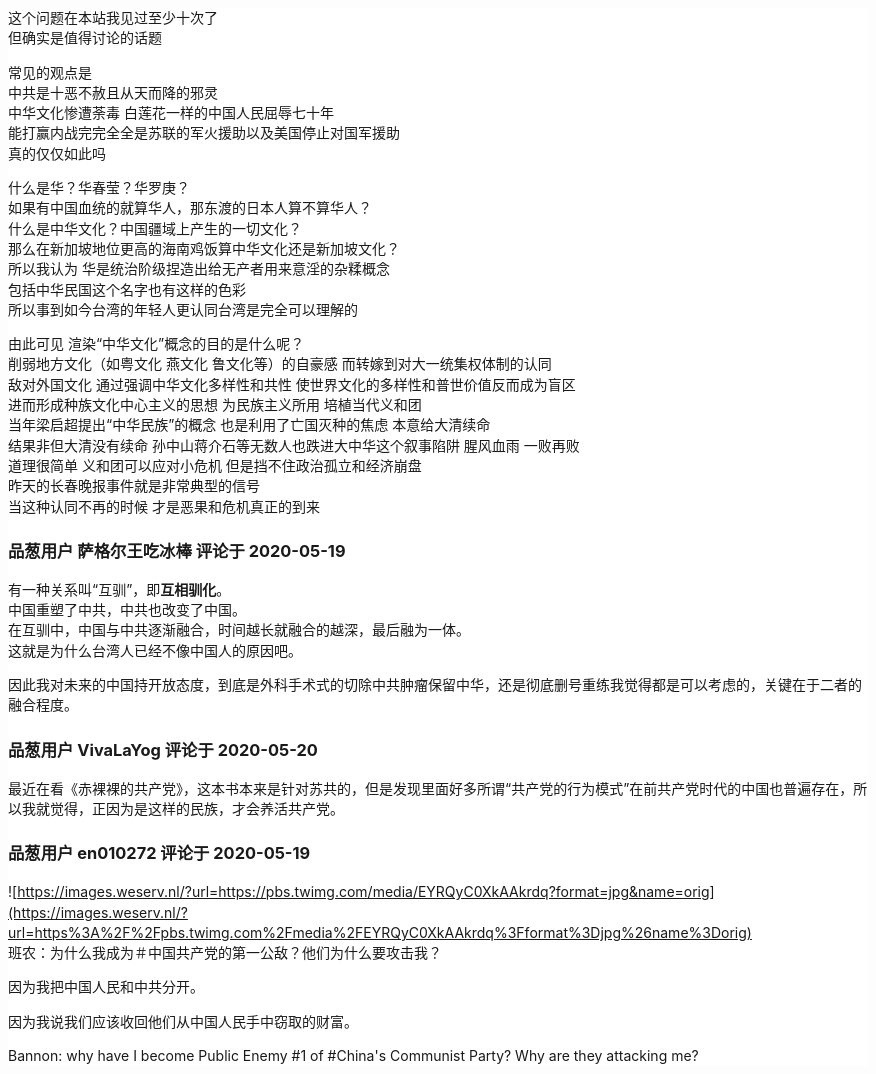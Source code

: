 这个问题在本站我见过至少十次了  
但确实是值得讨论的话题  
  
常见的观点是  
中共是十恶不赦且从天而降的邪灵   
中华文化惨遭荼毒 白莲花一样的中国人民屈辱七十年  
能打赢内战完完全全是苏联的军火援助以及美国停止对国军援助  
真的仅仅如此吗   
  
什么是华？华春莹？华罗庚？  
如果有中国血统的就算华人，那东渡的日本人算不算华人？  
什么是中华文化？中国疆域上产生的一切文化？  
那么在新加坡地位更高的海南鸡饭算中华文化还是新加坡文化？  
所以我认为 华是统治阶级捏造出给无产者用来意淫的杂糅概念  
包括中华民国这个名字也有这样的色彩   
所以事到如今台湾的年轻人更认同台湾是完全可以理解的   
  
由此可见 渲染“中华文化”概念的目的是什么呢？  
削弱地方文化（如粤文化 燕文化 鲁文化等）的自豪感 而转嫁到对大一统集权体制的认同  
敌对外国文化 通过强调中华文化多样性和共性 使世界文化的多样性和普世价值反而成为盲区  
进而形成种族文化中心主义的思想 为民族主义所用 培植当代义和团   
当年梁启超提出“中华民族”的概念 也是利用了亡国灭种的焦虑 本意给大清续命   
结果非但大清没有续命 孙中山蒋介石等无数人也跌进大中华这个叙事陷阱 腥风血雨 一败再败   
道理很简单 义和团可以应对小危机 但是挡不住政治孤立和经济崩盘  
昨天的长春晚报事件就是非常典型的信号   
当这种认同不再的时候 才是恶果和危机真正的到来
        
                

### 品葱用户 **萨格尔王吃冰棒** 评论于 2020-05-19
        
有一种关系叫“互驯”，即**互相驯化**。  
中国重塑了中共，中共也改变了中国。  
在互驯中，中国与中共逐渐融合，时间越长就融合的越深，最后融为一体。  
这就是为什么台湾人已经不像中国人的原因吧。  
  
因此我对未来的中国持开放态度，到底是外科手术式的切除中共肿瘤保留中华，还是彻底删号重练我觉得都是可以考虑的，关键在于二者的融合程度。
        
                

### 品葱用户 **VivaLaYog** 评论于 2020-05-20
        
最近在看《赤裸裸的共产党》，这本书本来是针对苏共的，但是发现里面好多所谓“共产党的行为模式”在前共产党时代的中国也普遍存在，所以我就觉得，正因为是这样的民族，才会养活共产党。
        
                

### 品葱用户 **en010272** 评论于 2020-05-19
        
![https://images.weserv.nl/?url=https://pbs.twimg.com/media/EYRQyC0XkAAkrdq?format=jpg&name=orig](https://images.weserv.nl/?url=https%3A%2F%2Fpbs.twimg.com%2Fmedia%2FEYRQyC0XkAAkrdq%3Fformat%3Djpg%26name%3Dorig)  
班农：为什么我成为＃中国共产党的第一公敌？他们为什么要攻击我？  
  
因为我把中国人民和中共分开。  
  
因为我说我们应该收回他们从中国人民手中窃取的财富。  
  
Bannon: why have I become Public Enemy #1 of #China's Communist Party? Why are they attacking me?  
  